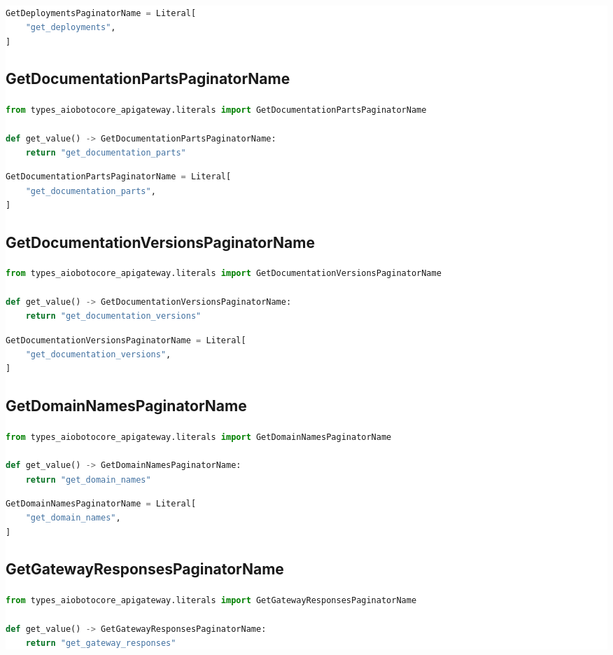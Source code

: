 ```python title="Definition"
GetDeploymentsPaginatorName = Literal[
    "get_deployments",
]
```
## GetDocumentationPartsPaginatorName

```python title="Usage Example"
from types_aiobotocore_apigateway.literals import GetDocumentationPartsPaginatorName

def get_value() -> GetDocumentationPartsPaginatorName:
    return "get_documentation_parts"
```

```python title="Definition"
GetDocumentationPartsPaginatorName = Literal[
    "get_documentation_parts",
]
```
## GetDocumentationVersionsPaginatorName

```python title="Usage Example"
from types_aiobotocore_apigateway.literals import GetDocumentationVersionsPaginatorName

def get_value() -> GetDocumentationVersionsPaginatorName:
    return "get_documentation_versions"
```

```python title="Definition"
GetDocumentationVersionsPaginatorName = Literal[
    "get_documentation_versions",
]
```
## GetDomainNamesPaginatorName

```python title="Usage Example"
from types_aiobotocore_apigateway.literals import GetDomainNamesPaginatorName

def get_value() -> GetDomainNamesPaginatorName:
    return "get_domain_names"
```

```python title="Definition"
GetDomainNamesPaginatorName = Literal[
    "get_domain_names",
]
```
## GetGatewayResponsesPaginatorName

```python title="Usage Example"
from types_aiobotocore_apigateway.literals import GetGatewayResponsesPaginatorName

def get_value() -> GetGatewayResponsesPaginatorName:
    return "get_gateway_responses"
```
